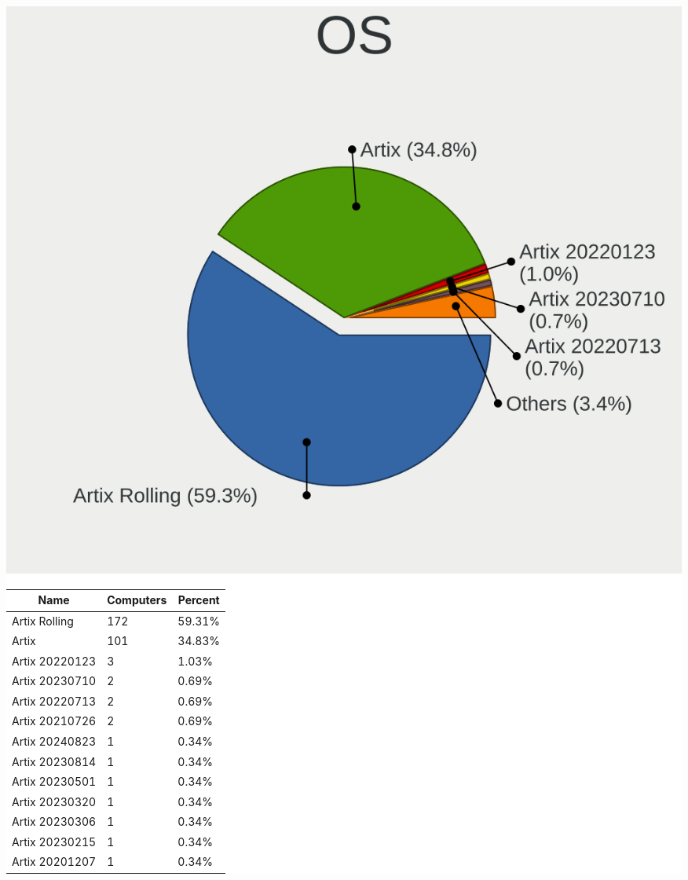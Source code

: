 ![OS](./images/pie_chart/os_name.svg)


| Name           | Computers | Percent |
|----------------|-----------|---------|
| Artix Rolling  | 172       | 59.31%  |
| Artix          | 101       | 34.83%  |
| Artix 20220123 | 3         | 1.03%   |
| Artix 20230710 | 2         | 0.69%   |
| Artix 20220713 | 2         | 0.69%   |
| Artix 20210726 | 2         | 0.69%   |
| Artix 20240823 | 1         | 0.34%   |
| Artix 20230814 | 1         | 0.34%   |
| Artix 20230501 | 1         | 0.34%   |
| Artix 20230320 | 1         | 0.34%   |
| Artix 20230306 | 1         | 0.34%   |
| Artix 20230215 | 1         | 0.34%   |
| Artix 20201207 | 1         | 0.34%   |